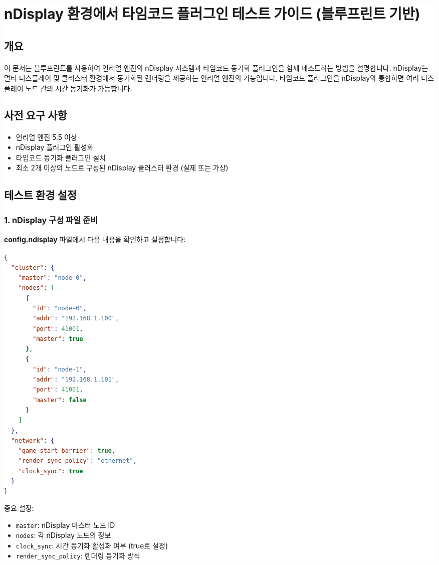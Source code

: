 # nDisplay 환경에서 타임코드 플러그인 테스트 가이드 (블루프린트 기반)

## 개요

이 문서는 블루프린트를 사용하여 언리얼 엔진의 nDisplay 시스템과 타임코드 동기화 플러그인을 함께 테스트하는 방법을 설명합니다. nDisplay는 멀티 디스플레이 및 클러스터 환경에서 동기화된 렌더링을 제공하는 언리얼 엔진의 기능입니다. 타임코드 플러그인을 nDisplay와 통합하면 여러 디스플레이 노드 간의 시간 동기화가 가능합니다.

## 사전 요구 사항

- 언리얼 엔진 5.5 이상
- nDisplay 플러그인 활성화
- 타임코드 동기화 플러그인 설치
- 최소 2개 이상의 노드로 구성된 nDisplay 클러스터 환경 (실제 또는 가상)

## 테스트 환경 설정

### 1. nDisplay 구성 파일 준비

**config.ndisplay** 파일에서 다음 내용을 확인하고 설정합니다:

```json
{
  "cluster": {
    "master": "node-0",
    "nodes": [
      {
        "id": "node-0",
        "addr": "192.168.1.100",
        "port": 41001,
        "master": true
      },
      {
        "id": "node-1",
        "addr": "192.168.1.101",
        "port": 41001,
        "master": false
      }
    ]
  },
  "network": {
    "game_start_barrier": true,
    "render_sync_policy": "ethernet",
    "clock_sync": true
  }
}
```

중요 설정:
- `master`: nDisplay 마스터 노드 ID
- `nodes`: 각 nDisplay 노드의 정보
- `clock_sync`: 시간 동기화 활성화 여부 (true로 설정)
- `render_sync_policy`: 렌더링 동기화 방식
